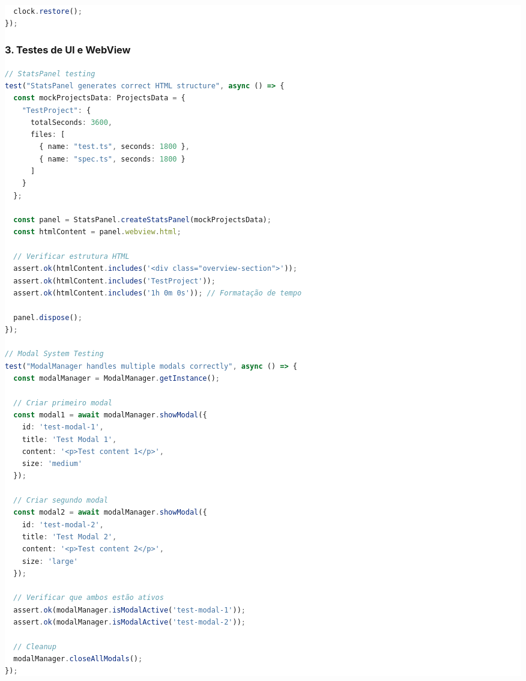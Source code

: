 ```typescript
  clock.restore();
});
```

### 3. Testes de UI e WebView
```typescript
// StatsPanel testing
test("StatsPanel generates correct HTML structure", async () => {
  const mockProjectsData: ProjectsData = {
    "TestProject": {
      totalSeconds: 3600,
      files: [
        { name: "test.ts", seconds: 1800 },
        { name: "spec.ts", seconds: 1800 }
      ]
    }
  };
  
  const panel = StatsPanel.createStatsPanel(mockProjectsData);
  const htmlContent = panel.webview.html;
  
  // Verificar estrutura HTML
  assert.ok(htmlContent.includes('<div class="overview-section">'));
  assert.ok(htmlContent.includes('TestProject'));
  assert.ok(htmlContent.includes('1h 0m 0s')); // Formatação de tempo
  
  panel.dispose();
});

// Modal System Testing
test("ModalManager handles multiple modals correctly", async () => {
  const modalManager = ModalManager.getInstance();
  
  // Criar primeiro modal
  const modal1 = await modalManager.showModal({
    id: 'test-modal-1',
    title: 'Test Modal 1',
    content: '<p>Test content 1</p>',
    size: 'medium'
  });
  
  // Criar segundo modal
  const modal2 = await modalManager.showModal({
    id: 'test-modal-2', 
    title: 'Test Modal 2',
    content: '<p>Test content 2</p>',
    size: 'large'
  });
  
  // Verificar que ambos estão ativos
  assert.ok(modalManager.isModalActive('test-modal-1'));
  assert.ok(modalManager.isModalActive('test-modal-2'));
  
  // Cleanup
  modalManager.closeAllModals();
});
```
